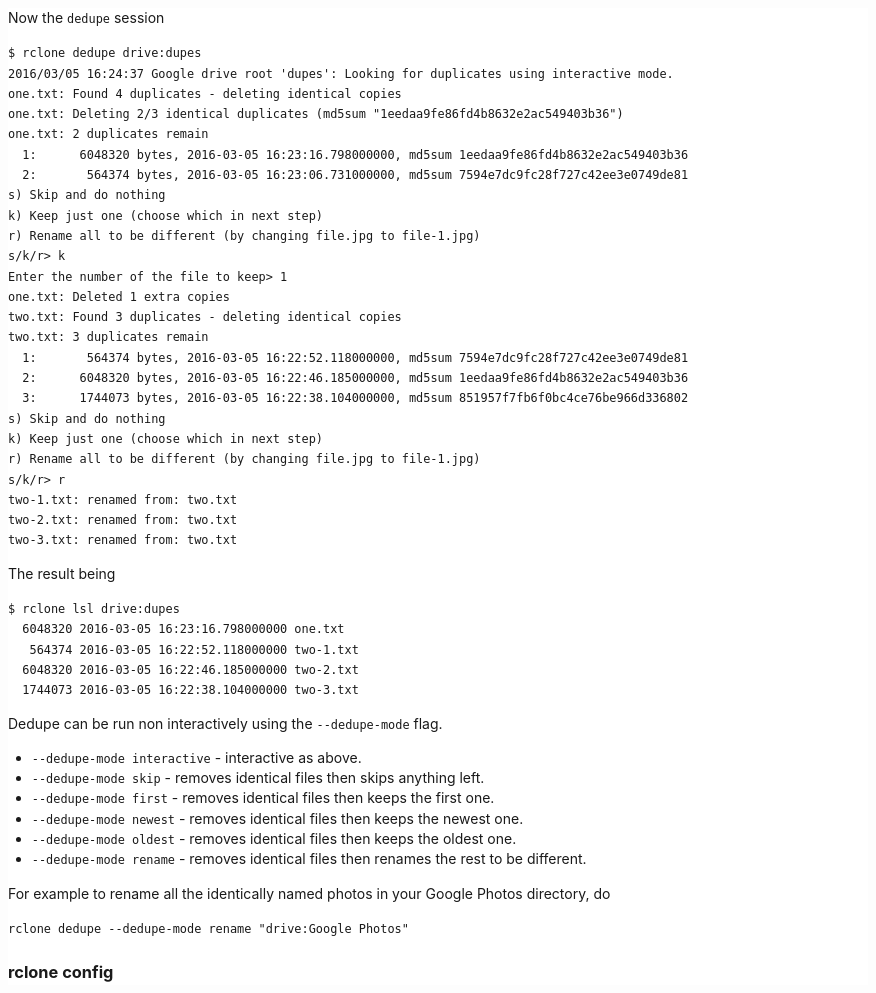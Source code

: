 Now the `dedupe` session

```
$ rclone dedupe drive:dupes
2016/03/05 16:24:37 Google drive root 'dupes': Looking for duplicates using interactive mode.
one.txt: Found 4 duplicates - deleting identical copies
one.txt: Deleting 2/3 identical duplicates (md5sum "1eedaa9fe86fd4b8632e2ac549403b36")
one.txt: 2 duplicates remain
  1:      6048320 bytes, 2016-03-05 16:23:16.798000000, md5sum 1eedaa9fe86fd4b8632e2ac549403b36
  2:       564374 bytes, 2016-03-05 16:23:06.731000000, md5sum 7594e7dc9fc28f727c42ee3e0749de81
s) Skip and do nothing
k) Keep just one (choose which in next step)
r) Rename all to be different (by changing file.jpg to file-1.jpg)
s/k/r> k
Enter the number of the file to keep> 1
one.txt: Deleted 1 extra copies
two.txt: Found 3 duplicates - deleting identical copies
two.txt: 3 duplicates remain
  1:       564374 bytes, 2016-03-05 16:22:52.118000000, md5sum 7594e7dc9fc28f727c42ee3e0749de81
  2:      6048320 bytes, 2016-03-05 16:22:46.185000000, md5sum 1eedaa9fe86fd4b8632e2ac549403b36
  3:      1744073 bytes, 2016-03-05 16:22:38.104000000, md5sum 851957f7fb6f0bc4ce76be966d336802
s) Skip and do nothing
k) Keep just one (choose which in next step)
r) Rename all to be different (by changing file.jpg to file-1.jpg)
s/k/r> r
two-1.txt: renamed from: two.txt
two-2.txt: renamed from: two.txt
two-3.txt: renamed from: two.txt
```

The result being

```
$ rclone lsl drive:dupes
  6048320 2016-03-05 16:23:16.798000000 one.txt
   564374 2016-03-05 16:22:52.118000000 two-1.txt
  6048320 2016-03-05 16:22:46.185000000 two-2.txt
  1744073 2016-03-05 16:22:38.104000000 two-3.txt
```

Dedupe can be run non interactively using the `--dedupe-mode` flag.

  * `--dedupe-mode interactive` - interactive as above.
  * `--dedupe-mode skip` - removes identical files then skips anything left.
  * `--dedupe-mode first` - removes identical files then keeps the first one.
  * `--dedupe-mode newest` - removes identical files then keeps the newest one.
  * `--dedupe-mode oldest` - removes identical files then keeps the oldest one.
  * `--dedupe-mode rename` - removes identical files then renames the rest to be different.

For example to rename all the identically named photos in your Google Photos directory, do

    rclone dedupe --dedupe-mode rename "drive:Google Photos"

### rclone config ###
